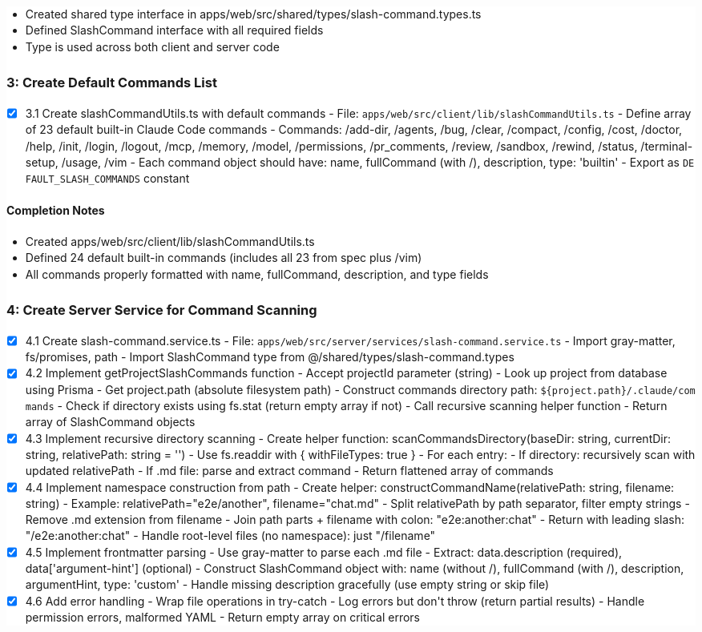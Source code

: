 - Created shared type interface in apps/web/src/shared/types/slash-command.types.ts
- Defined SlashCommand interface with all required fields
- Type is used across both client and server code

### 3: Create Default Commands List


- [x] 3.1 Create slashCommandUtils.ts with default commands
        - File: `apps/web/src/client/lib/slashCommandUtils.ts`
        - Define array of 23 default built-in Claude Code commands
        - Commands: /add-dir, /agents, /bug, /clear, /compact, /config, /cost, /doctor, /help, /init, /login, /logout, /mcp, /memory, /model, /permissions, /pr_comments, /review, /sandbox, /rewind, /status, /terminal-setup, /usage, /vim
        - Each command object should have: name, fullCommand (with /), description, type: 'builtin'
        - Export as `DEFAULT_SLASH_COMMANDS` constant

#### Completion Notes

- Created apps/web/src/client/lib/slashCommandUtils.ts
- Defined 24 default built-in commands (includes all 23 from spec plus /vim)
- All commands properly formatted with name, fullCommand, description, and type fields

### 4: Create Server Service for Command Scanning


- [x] 4.1 Create slash-command.service.ts
        - File: `apps/web/src/server/services/slash-command.service.ts`
        - Import gray-matter, fs/promises, path
        - Import SlashCommand type from @/shared/types/slash-command.types
- [x] 4.2 Implement getProjectSlashCommands function
        - Accept projectId parameter (string)
        - Look up project from database using Prisma
        - Get project.path (absolute filesystem path)
        - Construct commands directory path: `${project.path}/.claude/commands`
        - Check if directory exists using fs.stat (return empty array if not)
        - Call recursive scanning helper function
        - Return array of SlashCommand objects
- [x] 4.3 Implement recursive directory scanning
        - Create helper function: scanCommandsDirectory(baseDir: string, currentDir: string, relativePath: string = '')
        - Use fs.readdir with { withFileTypes: true }
        - For each entry:
          - If directory: recursively scan with updated relativePath
          - If .md file: parse and extract command
        - Return flattened array of commands
- [x] 4.4 Implement namespace construction from path
        - Create helper: constructCommandName(relativePath: string, filename: string)
        - Example: relativePath="e2e/another", filename="chat.md"
        - Split relativePath by path separator, filter empty strings
        - Remove .md extension from filename
        - Join path parts + filename with colon: "e2e:another:chat"
        - Return with leading slash: "/e2e:another:chat"
        - Handle root-level files (no namespace): just "/filename"
- [x] 4.5 Implement frontmatter parsing
        - Use gray-matter to parse each .md file
        - Extract: data.description (required), data['argument-hint'] (optional)
        - Construct SlashCommand object with: name (without /), fullCommand (with /), description, argumentHint, type: 'custom'
        - Handle missing description gracefully (use empty string or skip file)
- [x] 4.6 Add error handling
        - Wrap file operations in try-catch
        - Log errors but don't throw (return partial results)
        - Handle permission errors, malformed YAML
        - Return empty array on critical errors
